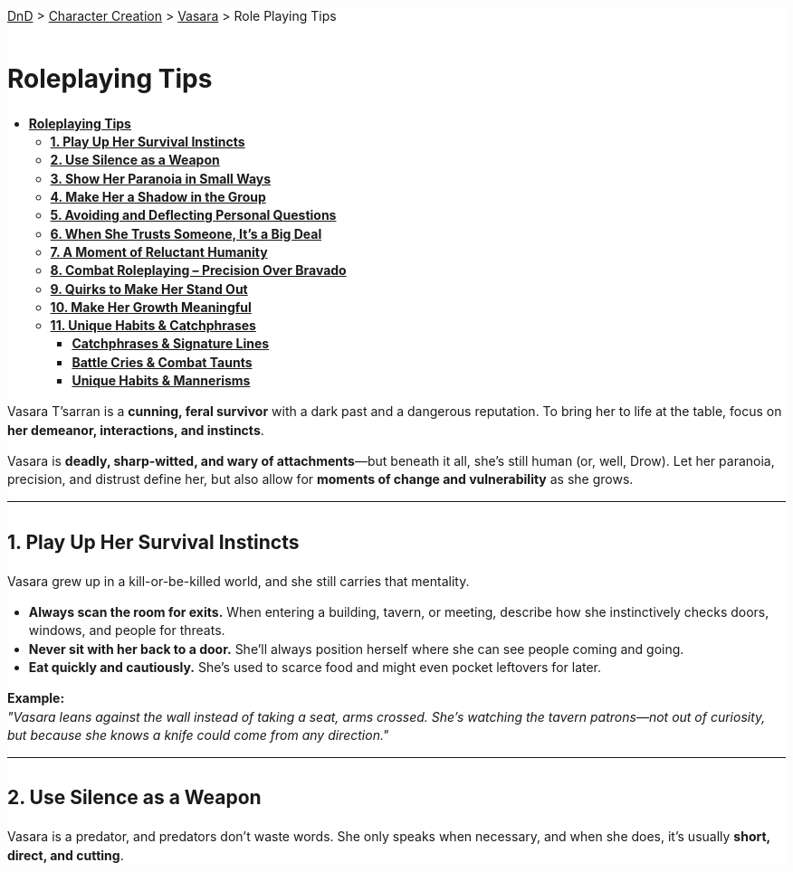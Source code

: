 [DnD](../../readme.md) > [Character Creation](../../character-creation.md) > [Vasara](./DnD_2024_PC_Ranger_Female.md) > Role Playing Tips

# **Roleplaying Tips**

- [**Roleplaying Tips**](#roleplaying-tips)
  - [**1. Play Up Her Survival Instincts**](#1-play-up-her-survival-instincts)
  - [**2. Use Silence as a Weapon**](#2-use-silence-as-a-weapon)
  - [**3. Show Her Paranoia in Small Ways**](#3-show-her-paranoia-in-small-ways)
  - [**4. Make Her a Shadow in the Group**](#4-make-her-a-shadow-in-the-group)
  - [**5. Avoiding and Deflecting Personal Questions**](#5-avoiding-and-deflecting-personal-questions)
  - [**6. When She Trusts Someone, It’s a Big Deal**](#6-when-she-trusts-someone-its-a-big-deal)
  - [**7. A Moment of Reluctant Humanity**](#7-a-moment-of-reluctant-humanity)
  - [**8. Combat Roleplaying – Precision Over Bravado**](#8-combat-roleplaying--precision-over-bravado)
  - [**9. Quirks to Make Her Stand Out**](#9-quirks-to-make-her-stand-out)
  - [**10. Make Her Growth Meaningful**](#10-make-her-growth-meaningful)
  - [**11. Unique Habits \& Catchphrases**](#11-unique-habits--catchphrases)
    - [**Catchphrases \& Signature Lines**](#catchphrases--signature-lines)
    - [**Battle Cries \& Combat Taunts**](#battle-cries--combat-taunts)
    - [**Unique Habits \& Mannerisms**](#unique-habits--mannerisms)

Vasara T’sarran is a **cunning, feral survivor** with a dark past and a dangerous reputation. To bring her to life at the table, focus on **her demeanor, interactions, and instincts**.

Vasara is **deadly, sharp-witted, and wary of attachments**—but beneath it all, she’s still human (or, well, Drow). Let her paranoia, precision, and distrust define her, but also allow for **moments of change and vulnerability** as she grows.

---

## **1. Play Up Her Survival Instincts**

Vasara grew up in a kill-or-be-killed world, and she still carries that mentality.

- **Always scan the room for exits.** When entering a building, tavern, or meeting, describe how she instinctively checks doors, windows, and people for threats.
- **Never sit with her back to a door.** She’ll always position herself where she can see people coming and going.
- **Eat quickly and cautiously.** She’s used to scarce food and might even pocket leftovers for later.

**Example:**  
_"Vasara leans against the wall instead of taking a seat, arms crossed. She’s watching the tavern patrons—not out of curiosity, but because she knows a knife could come from any direction."_

---

## **2. Use Silence as a Weapon**

Vasara is a predator, and predators don’t waste words. She only speaks when necessary, and when she does, it’s usually **short, direct, and cutting**.
